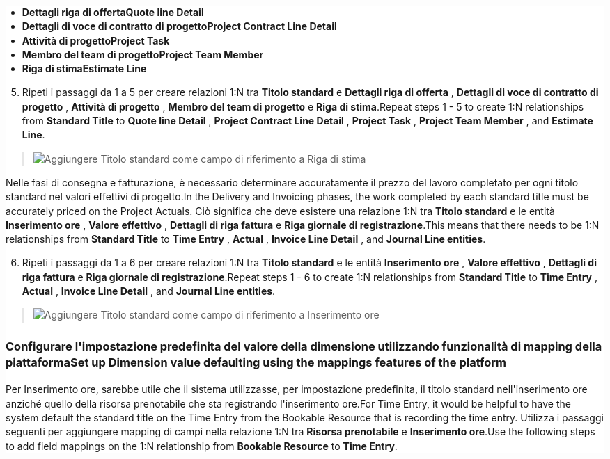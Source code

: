 - <span data-ttu-id="ecc5b-163">**Dettagli riga di offerta**</span><span class="sxs-lookup"><span data-stu-id="ecc5b-163">**Quote line Detail**</span></span>
- <span data-ttu-id="ecc5b-164">**Dettagli di voce di contratto di progetto**</span><span class="sxs-lookup"><span data-stu-id="ecc5b-164">**Project Contract Line Detail**</span></span>
- <span data-ttu-id="ecc5b-165">**Attività di progetto**</span><span class="sxs-lookup"><span data-stu-id="ecc5b-165">**Project Task**</span></span>
- <span data-ttu-id="ecc5b-166">**Membro del team di progetto**</span><span class="sxs-lookup"><span data-stu-id="ecc5b-166">**Project Team Member**</span></span>
- <span data-ttu-id="ecc5b-167">**Riga di stima**</span><span class="sxs-lookup"><span data-stu-id="ecc5b-167">**Estimate Line**</span></span>

5. <span data-ttu-id="ecc5b-168">Ripeti i passaggi da 1 a 5 per creare relazioni 1:N tra **Titolo standard** e **Dettagli riga di offerta** , **Dettagli di voce di contratto di progetto** , **Attività di progetto** , **Membro del team di progetto** e **Riga di stima**.</span><span class="sxs-lookup"><span data-stu-id="ecc5b-168">Repeat steps 1 - 5 to create 1:N relationships from **Standard Title** to **Quote line Detail** , **Project Contract Line Detail** , **Project Task** , **Project Team Member** , and **Estimate Line**.</span></span>

> ![Aggiungere Titolo standard come campo di riferimento a Riga di stima](media/ST-Estimate-Line.png)

<span data-ttu-id="ecc5b-170">Nelle fasi di consegna e fatturazione, è necessario determinare accuratamente il prezzo del lavoro completato per ogni titolo standard nel valori effettivi di progetto.</span><span class="sxs-lookup"><span data-stu-id="ecc5b-170">In the Delivery and Invoicing phases, the work completed by each standard title must be accurately priced on the Project Actuals.</span></span> <span data-ttu-id="ecc5b-171">Ciò significa che deve esistere una relazione 1:N tra **Titolo standard** e le entità **Inserimento ore** , **Valore effettivo** , **Dettagli di riga fattura** e **Riga giornale di registrazione**.</span><span class="sxs-lookup"><span data-stu-id="ecc5b-171">This means that there needs to be 1:N relationships from **Standard Title** to **Time Entry** , **Actual** , **Invoice Line Detail** , and **Journal Line entities**.</span></span>

6. <span data-ttu-id="ecc5b-172">Ripeti i passaggi da 1 a 6 per creare relazioni 1:N tra **Titolo standard** e le entità **Inserimento ore** , **Valore effettivo** , **Dettagli di riga fattura** e **Riga giornale di registrazione**.</span><span class="sxs-lookup"><span data-stu-id="ecc5b-172">Repeat steps 1 - 6 to create 1:N relationships from **Standard Title** to **Time Entry** , **Actual** , **Invoice Line Detail** , and **Journal Line entities**.</span></span>

> ![Aggiungere Titolo standard come campo di riferimento a Inserimento ore](media/ST-Mapping.png)

### <a name="set-up-dimension-value-defaulting-using-the-mappings-features-of-the-platform"></a><span data-ttu-id="ecc5b-174">Configurare l'impostazione predefinita del valore della dimensione utilizzando funzionalità di mapping della piattaforma</span><span class="sxs-lookup"><span data-stu-id="ecc5b-174">Set up Dimension value defaulting using the mappings features of the platform</span></span>
<span data-ttu-id="ecc5b-175">Per Inserimento ore, sarebbe utile che il sistema utilizzasse, per impostazione predefinita, il titolo standard nell'inserimento ore anziché quello della risorsa prenotabile che sta registrando l'inserimento ore.</span><span class="sxs-lookup"><span data-stu-id="ecc5b-175">For Time Entry, it would be helpful to have the system default the standard title on the Time Entry from the Bookable Resource that is recording the time entry.</span></span> <span data-ttu-id="ecc5b-176">Utilizza i passaggi seguenti per aggiungere mapping di campi nella relazione 1:N tra **Risorsa prenotabile** e **Inserimento ore**.</span><span class="sxs-lookup"><span data-stu-id="ecc5b-176">Use the following steps to add field mappings on the 1:N relationship from **Bookable Resource** to **Time Entry**.</span></span>
